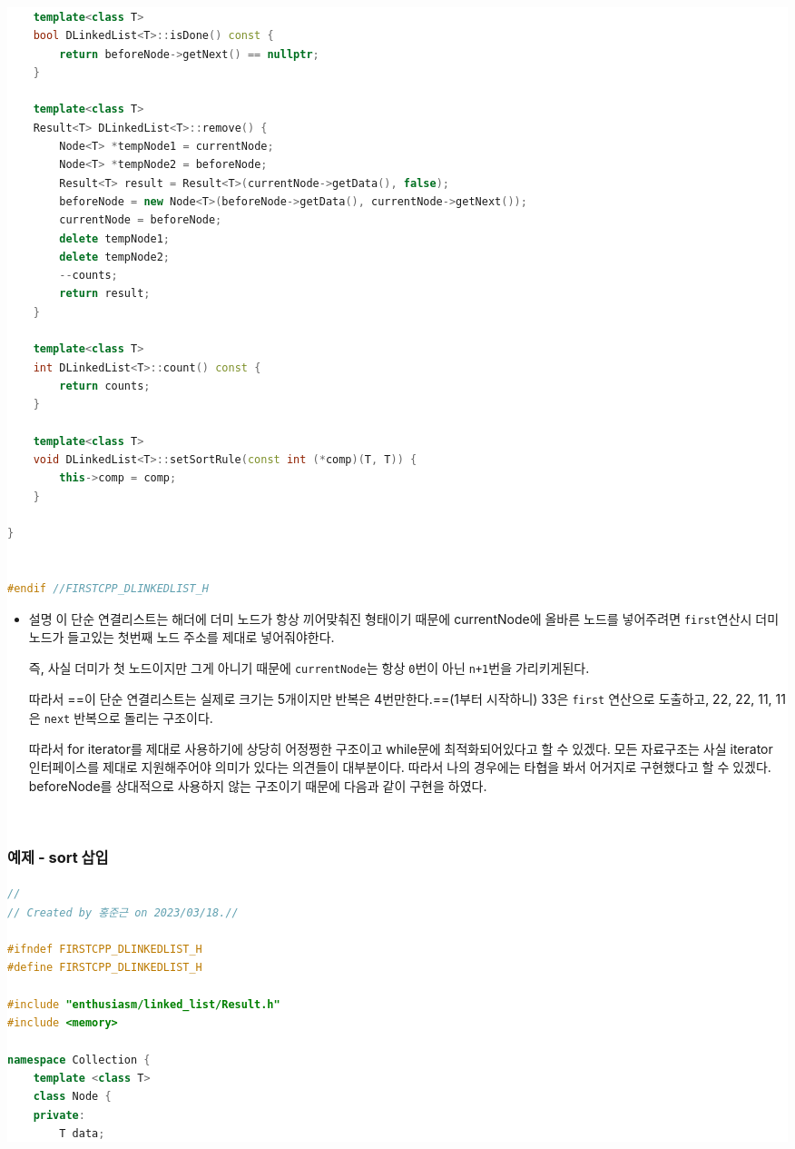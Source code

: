 ``` cpp
    template<class T>  
    bool DLinkedList<T>::isDone() const {  
        return beforeNode->getNext() == nullptr;  
    }  
  
    template<class T>  
    Result<T> DLinkedList<T>::remove() {  
        Node<T> *tempNode1 = currentNode;  
        Node<T> *tempNode2 = beforeNode;  
        Result<T> result = Result<T>(currentNode->getData(), false);  
        beforeNode = new Node<T>(beforeNode->getData(), currentNode->getNext());  
        currentNode = beforeNode;  
        delete tempNode1;  
        delete tempNode2;  
        --counts;  
        return result;  
    }  
  
    template<class T>  
    int DLinkedList<T>::count() const {  
        return counts;  
    }  
  
    template<class T>  
    void DLinkedList<T>::setSortRule(const int (*comp)(T, T)) {  
        this->comp = comp;  
    }  
  
}  
  
  
#endif //FIRSTCPP_DLINKEDLIST_H
```

+ 설명
	이 단순 연결리스트는 해더에 더미 노드가 항상 끼어맞춰진 형태이기 때문에 currentNode에 올바른 노드를 넣어주려면 `first`연산시 더미 노드가 들고있는 첫번째 노드 주소를 제대로 넣어줘야한다.
	
	즉, 사실 더미가 첫 노드이지만 그게 아니기 때문에 `currentNode`는 항상 `0`번이 아닌 `n+1`번을 가리키게된다.
	
	따라서 ==이 단순 연결리스트는 실제로 크기는 5개이지만 반복은 4번만한다.==(1부터 시작하니)
	33은 `first` 연산으로 도출하고, 22, 22, 11, 11은 `next` 반복으로 돌리는 구조이다.
	
	따라서 for iterator를 제대로 사용하기에 상당히 어정쩡한 구조이고 while문에 최적화되어있다고 할 수 있겠다. 모든 자료구조는 사실 iterator 인터페이스를 제대로 지원해주어야 의미가 있다는 의견들이 대부분이다. 따라서 나의 경우에는 타협을 봐서 어거지로 구현했다고 할 수 있겠다. beforeNode를 상대적으로 사용하지 않는 구조이기 때문에 다음과 같이 구현을 하였다.

<br>

### 예제 - sort 삽입

``` cpp
//  
// Created by 홍준근 on 2023/03/18.//  
  
#ifndef FIRSTCPP_DLINKEDLIST_H  
#define FIRSTCPP_DLINKEDLIST_H  
  
#include "enthusiasm/linked_list/Result.h"  
#include <memory>  
  
namespace Collection {  
    template <class T>  
    class Node {  
    private:  
        T data;  
```